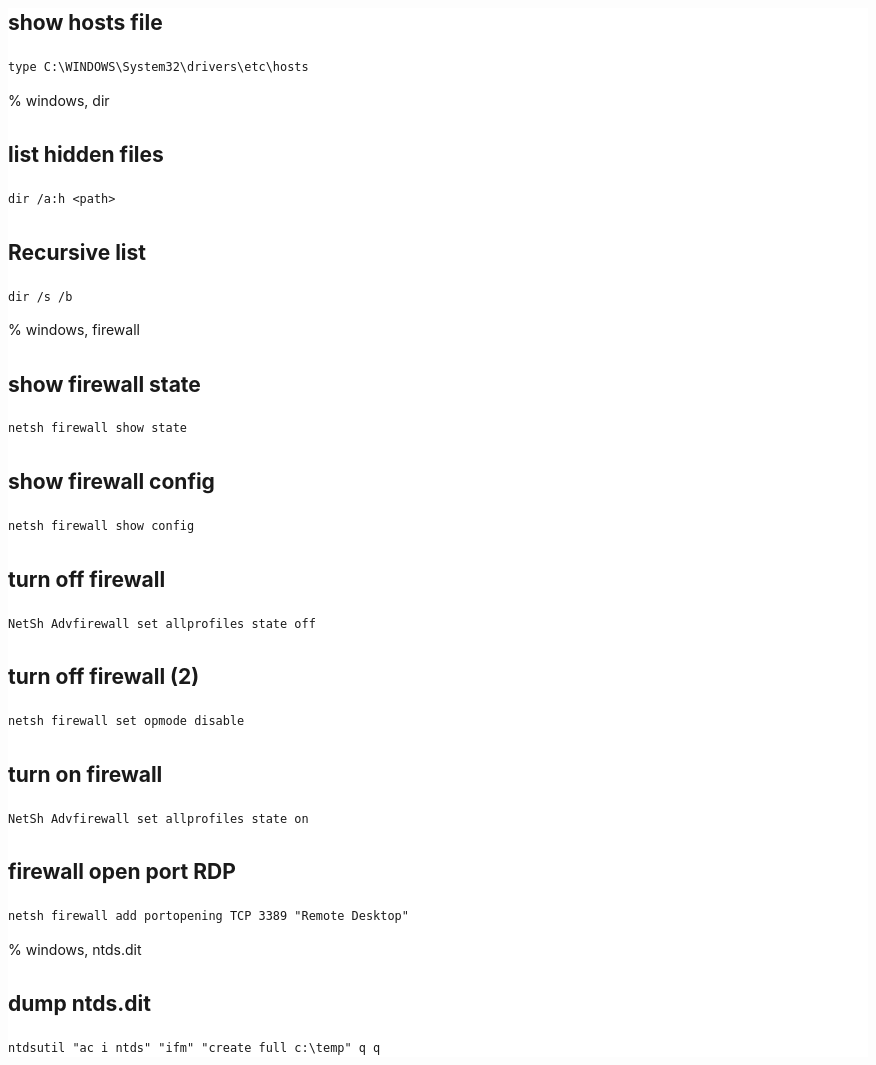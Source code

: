 ## show hosts file
```
type C:\WINDOWS\System32\drivers\etc\hosts
```

% windows, dir

## list hidden files
```
dir /a:h <path>
```

## Recursive list
```
dir /s /b
```

% windows, firewall
## show firewall state
```
netsh firewall show state
```

## show firewall config
```
netsh firewall show config
```

## turn off firewall
```
NetSh Advfirewall set allprofiles state off
```

## turn off firewall (2)
```
netsh firewall set opmode disable
```

## turn on firewall
```
NetSh Advfirewall set allprofiles state on
```

## firewall open port RDP
```
netsh firewall add portopening TCP 3389 "Remote Desktop" 
```

% windows, ntds.dit
## dump ntds.dit
```
ntdsutil "ac i ntds" "ifm" "create full c:\temp" q q
```
